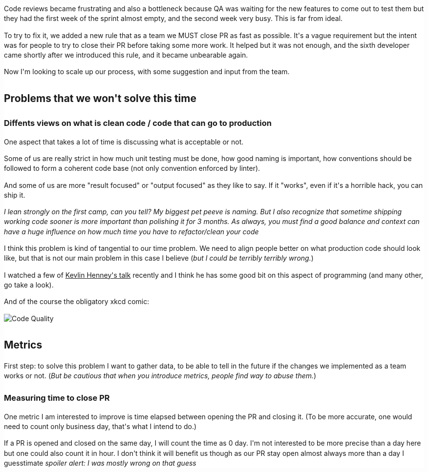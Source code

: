 Code reviews became frustrating and also a bottleneck because QA was waiting for the new features to come out to test them but they had the first week of the sprint almost empty, and the second week very busy. This is far from ideal.

To try to fix it, we added a new rule that as a team we MUST close PR as fast as possible. It's a vague requirement but the intent was for people to try to close their PR before taking some more work. It helped but it was not enough, and the sixth developer came shortly after we introduced this rule, and it became unbearable again.

Now I'm looking to scale up our process, with some suggestion and input from the team.

## Problems that we won't solve this time

### Diffents views on what is clean code / code that can go to production

One aspect that takes a lot of time is discussing what is acceptable or not.

Some of us are really strict in how much unit testing must be done, how good naming is important, how conventions should be followed to form a coherent code base (not only convention enforced by linter).

And some of us are more "result focused" or "output focused" as they like to say. If it "works", even if it's a horrible hack, you can ship it.

_I lean strongly on the first camp, can you tell? My biggest pet peeve is naming. But I also recognize that sometime shipping working code sooner is more important than polishing it for 3 months. As always, you must find a good balance and context can have a huge influence on how much time you have to refactor/clean your code_

I think this problem is kind of tangential to our time problem. We need to align people better on what production code should look like, but that is not our main problem in this case I believe (_but I could be terribly terribly wrong._)

I watched a few of [Kevlin Henney's talk](https://www.youtube.com/results?search_query=kevlin+henney) recently and I think he has some good bit on this aspect of programming (and many other, go take a look).

And of the course the obligatory xkcd comic:

![Code Quality](https://imgs.xkcd.com/comics/code_quality.png)

## Metrics

First step: to solve this problem I want to gather data, to be able to tell in the future if the changes we implemented as a team works or not. (_But be cautious that when you introduce metrics, people find way to abuse them._)

### Measuring time to close PR

One metric I am interested to improve is time elapsed between opening the PR and closing it. (To be more accurate, one would need to count only business day, that's what I intend to do.)

If a PR is opened and closed on the same day, I will count the time as 0 day. I'm not interested to be more precise than a day here but one could also count it in hour. I don't think it will benefit us though as our PR stay open almost always more than a day I guesstimate _spoiler alert: I was mostly wrong on that guess_
